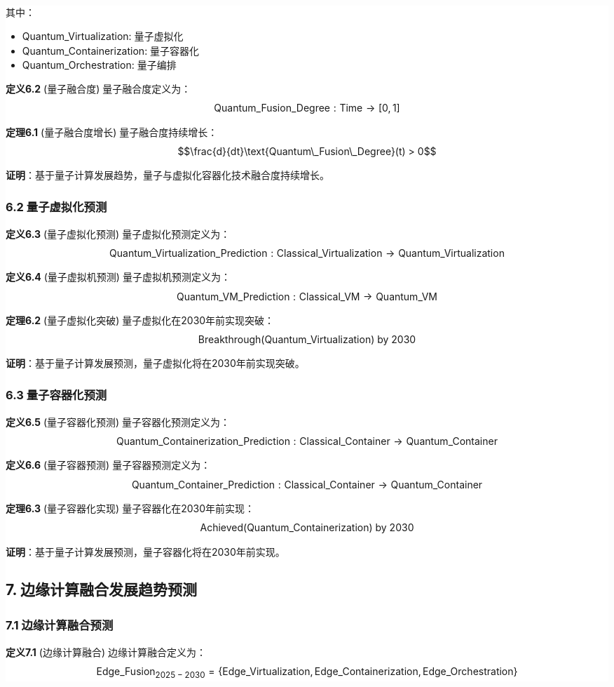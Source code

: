 其中：

- $\text{Quantum\_Virtualization}$: 量子虚拟化
- $\text{Quantum\_Containerization}$: 量子容器化
- $\text{Quantum\_Orchestration}$: 量子编排

**定义6.2** (量子融合度)
量子融合度定义为：
$$\text{Quantum\_Fusion\_Degree}: \text{Time} \to [0, 1]$$

**定理6.1** (量子融合度增长)
量子融合度持续增长：
$$\frac{d}{dt}\text{Quantum\_Fusion\_Degree}(t) > 0$$

**证明**：基于量子计算发展趋势，量子与虚拟化容器化技术融合度持续增长。

### 6.2 量子虚拟化预测

**定义6.3** (量子虚拟化预测)
量子虚拟化预测定义为：
$$\text{Quantum\_Virtualization\_Prediction}: \text{Classical\_Virtualization} \to \text{Quantum\_Virtualization}$$

**定义6.4** (量子虚拟机预测)
量子虚拟机预测定义为：
$$\text{Quantum\_VM\_Prediction}: \text{Classical\_VM} \to \text{Quantum\_VM}$$

**定理6.2** (量子虚拟化突破)
量子虚拟化在2030年前实现突破：
$$\text{Breakthrough}(\text{Quantum\_Virtualization}) \text{ by } 2030$$

**证明**：基于量子计算发展预测，量子虚拟化将在2030年前实现突破。

### 6.3 量子容器化预测

**定义6.5** (量子容器化预测)
量子容器化预测定义为：
$$\text{Quantum\_Containerization\_Prediction}: \text{Classical\_Container} \to \text{Quantum\_Container}$$

**定义6.6** (量子容器预测)
量子容器预测定义为：
$$\text{Quantum\_Container\_Prediction}: \text{Classical\_Container} \to \text{Quantum\_Container}$$

**定理6.3** (量子容器化实现)
量子容器化在2030年前实现：
$$\text{Achieved}(\text{Quantum\_Containerization}) \text{ by } 2030$$

**证明**：基于量子计算发展预测，量子容器化将在2030年前实现。

## 7. 边缘计算融合发展趋势预测

### 7.1 边缘计算融合预测

**定义7.1** (边缘计算融合)
边缘计算融合定义为：
$$\text{Edge\_Fusion}_{2025-2030} = \{\text{Edge\_Virtualization}, \text{Edge\_Containerization}, \text{Edge\_Orchestration}\}$$
